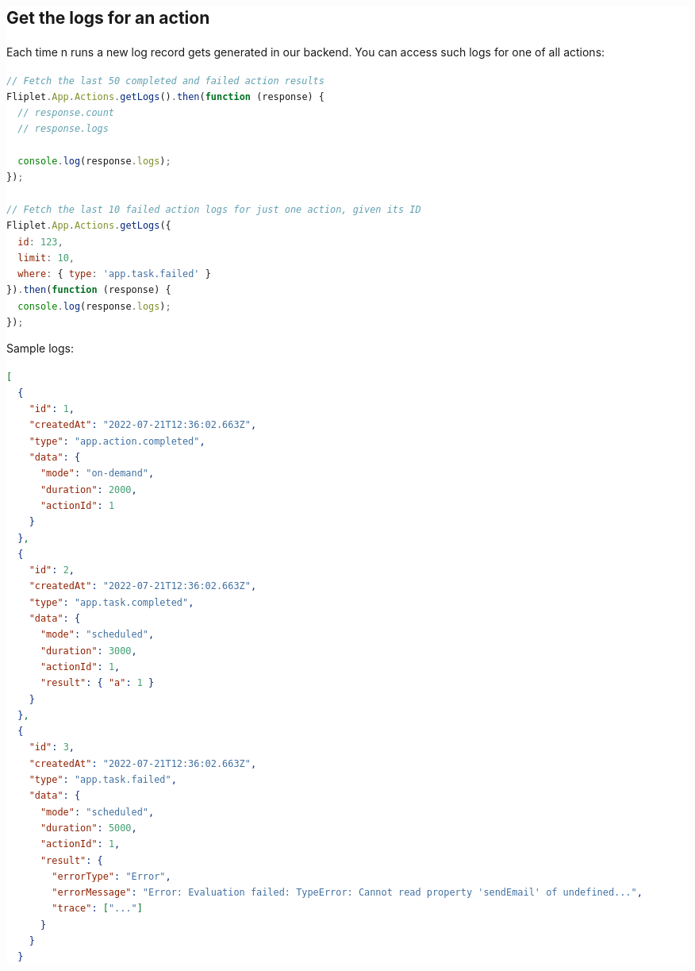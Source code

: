 ## Get the logs for an action

Each time n runs a new log record gets generated in our backend. You can access such logs for one of all actions:

```js
// Fetch the last 50 completed and failed action results
Fliplet.App.Actions.getLogs().then(function (response) {
  // response.count
  // response.logs

  console.log(response.logs);
});

// Fetch the last 10 failed action logs for just one action, given its ID
Fliplet.App.Actions.getLogs({
  id: 123,
  limit: 10,
  where: { type: 'app.task.failed' }
}).then(function (response) {
  console.log(response.logs);
});
```

Sample logs:

```json
[
  {
    "id": 1,
    "createdAt": "2022-07-21T12:36:02.663Z",
    "type": "app.action.completed",
    "data": {
      "mode": "on-demand",
      "duration": 2000,
      "actionId": 1
    }
  },
  {
    "id": 2,
    "createdAt": "2022-07-21T12:36:02.663Z",
    "type": "app.task.completed",
    "data": {
      "mode": "scheduled",
      "duration": 3000,
      "actionId": 1,
      "result": { "a": 1 }
    }
  },
  {
    "id": 3,
    "createdAt": "2022-07-21T12:36:02.663Z",
    "type": "app.task.failed",
    "data": {
      "mode": "scheduled",
      "duration": 5000,
      "actionId": 1,
      "result": {
        "errorType": "Error",
        "errorMessage": "Error: Evaluation failed: TypeError: Cannot read property 'sendEmail' of undefined...",
        "trace": ["..."]
      }
    }
  }
```